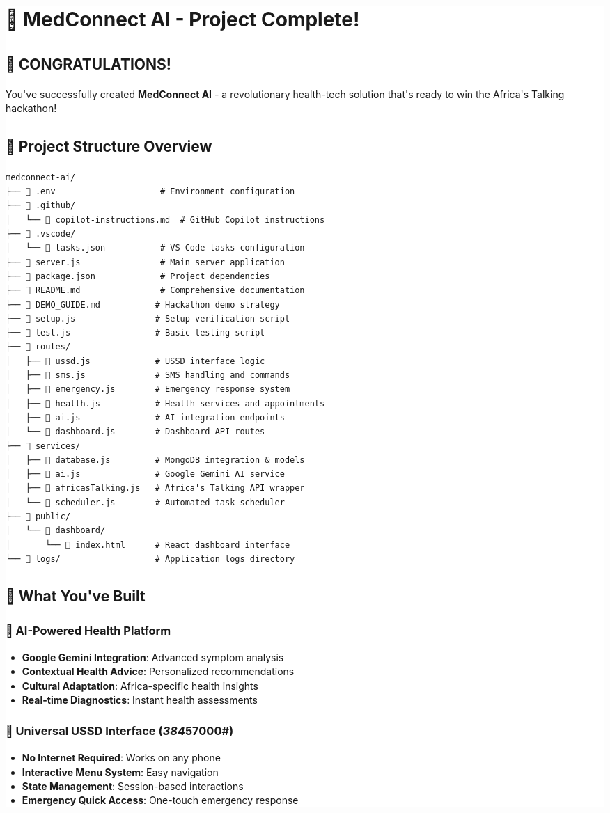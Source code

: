 # 🏥 MedConnect AI - Project Complete! 

## 🎉 CONGRATULATIONS! 

You've successfully created **MedConnect AI** - a revolutionary health-tech solution that's ready to win the Africa's Talking hackathon!

## 📁 Project Structure Overview

```
medconnect-ai/
├── 📄 .env                     # Environment configuration
├── 📁 .github/
│   └── 📄 copilot-instructions.md  # GitHub Copilot instructions
├── 📁 .vscode/
│   └── 📄 tasks.json           # VS Code tasks configuration
├── 📄 server.js                # Main server application
├── 📄 package.json             # Project dependencies
├── 📄 README.md                # Comprehensive documentation
├── 📄 DEMO_GUIDE.md           # Hackathon demo strategy
├── 📄 setup.js                # Setup verification script
├── 📄 test.js                 # Basic testing script
├── 📁 routes/
│   ├── 📄 ussd.js             # USSD interface logic
│   ├── 📄 sms.js              # SMS handling and commands
│   ├── 📄 emergency.js        # Emergency response system
│   ├── 📄 health.js           # Health services and appointments
│   ├── 📄 ai.js               # AI integration endpoints
│   └── 📄 dashboard.js        # Dashboard API routes
├── 📁 services/
│   ├── 📄 database.js         # MongoDB integration & models
│   ├── 📄 ai.js               # Google Gemini AI service
│   ├── 📄 africasTalking.js   # Africa's Talking API wrapper
│   └── 📄 scheduler.js        # Automated task scheduler
├── 📁 public/
│   └── 📁 dashboard/
│       └── 📄 index.html      # React dashboard interface
└── 📁 logs/                   # Application logs directory
```

## 🚀 What You've Built

### 🤖 AI-Powered Health Platform
- **Google Gemini Integration**: Advanced symptom analysis
- **Contextual Health Advice**: Personalized recommendations
- **Cultural Adaptation**: Africa-specific health insights
- **Real-time Diagnostics**: Instant health assessments

### 📱 Universal USSD Interface (*384*57000#)
- **No Internet Required**: Works on any phone
- **Interactive Menu System**: Easy navigation
- **State Management**: Session-based interactions
- **Emergency Quick Access**: One-touch emergency response
